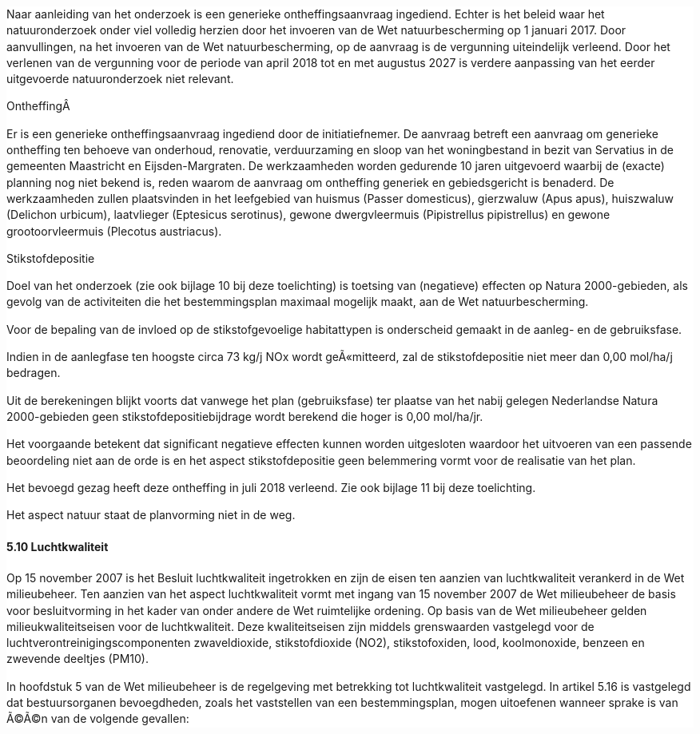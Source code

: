 Naar aanleiding van het onderzoek is een generieke ontheffingsaanvraag ingediend. Echter is het beleid waar het natuuronderzoek onder viel volledig herzien door het invoeren van de Wet natuurbescherming op 1 januari 2017\. Door aanvullingen, na het invoeren van de Wet natuurbescherming, op de aanvraag is de vergunning uiteindelijk verleend. Door het verlenen van de vergunning voor de periode van april 2018 tot en met augustus 2027 is verdere aanpassing van het eerder uitgevoerde natuuronderzoek niet relevant.

OntheffingÂ

Er is een generieke ontheffingsaanvraag ingediend door de initiatiefnemer. De aanvraag betreft een aanvraag om generieke ontheffing ten behoeve van onderhoud, renovatie, verduurzaming en sloop van het woningbestand in bezit van Servatius in de gemeenten Maastricht en Eijsden\-Margraten. De werkzaamheden worden gedurende 10 jaren uitgevoerd waarbij de (exacte) planning nog niet bekend is, reden waarom de aanvraag om ontheffing generiek en gebiedsgericht is benaderd. De werkzaamheden zullen plaatsvinden in het leefgebied van huismus (Passer domesticus), gierzwaluw (Apus apus), huiszwaluw (Delichon urbicum), laatvlieger (Eptesicus serotinus), gewone dwergvleermuis (Pipistrellus pipistrellus) en gewone grootoorvleermuis (Plecotus austriacus).

Stikstofdepositie

Doel van het onderzoek (zie ook bijlage 10 bij deze toelichting) is toetsing van (negatieve) effecten op Natura 2000\-gebieden, als gevolg van de activiteiten die het bestemmingsplan maximaal mogelijk maakt, aan de Wet natuurbescherming.

Voor de bepaling van de invloed op de stikstofgevoelige habitattypen is onderscheid gemaakt in de aanleg\- en de gebruiksfase.

Indien in de aanlegfase ten hoogste circa 73 kg/j NOx wordt geÃ«mitteerd, zal de stikstofdepositie niet meer dan 0,00 mol/ha/j bedragen.

Uit de berekeningen blijkt voorts dat vanwege het plan (gebruiksfase) ter plaatse van het nabij gelegen Nederlandse Natura 2000\-gebieden geen stikstofdepositiebijdrage wordt berekend die hoger is 0,00 mol/ha/jr.

Het voorgaande betekent dat significant negatieve effecten kunnen worden uitgesloten waardoor het uitvoeren van een passende beoordeling niet aan de orde is en het aspect stikstofdepositie geen belemmering vormt voor de realisatie van het plan.

Het bevoegd gezag heeft deze ontheffing in juli 2018 verleend. Zie ook bijlage 11 bij deze toelichting.

Het aspect natuur staat de planvorming niet in de weg.

#### 5\.10 Luchtkwaliteit

Op 15 november 2007 is het Besluit luchtkwaliteit ingetrokken en zijn de eisen ten aanzien van luchtkwaliteit verankerd in de Wet milieubeheer. Ten aanzien van het aspect luchtkwaliteit vormt met ingang van 15 november 2007 de Wet milieubeheer de basis voor besluitvorming in het kader van onder andere de Wet ruimtelijke ordening. Op basis van de Wet milieubeheer gelden milieukwaliteitseisen voor de luchtkwaliteit. Deze kwaliteitseisen zijn middels grenswaarden vastgelegd voor de luchtverontreinigingscomponenten zwaveldioxide, stikstofdioxide (NO2\), stikstofoxiden, lood, koolmonoxide, benzeen en zwevende deeltjes (PM10\).

In hoofdstuk 5 van de Wet milieubeheer is de regelgeving met betrekking tot luchtkwaliteit vastgelegd. In artikel 5\.16 is vastgelegd dat bestuursorganen bevoegdheden, zoals het vaststellen van een bestemmingsplan, mogen uitoefenen wanneer sprake is van Ã©Ã©n van de volgende gevallen:
